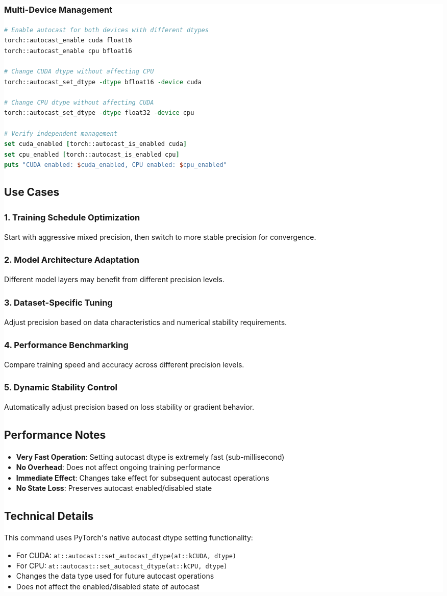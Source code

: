 ### Multi-Device Management
```tcl
# Enable autocast for both devices with different dtypes
torch::autocast_enable cuda float16
torch::autocast_enable cpu bfloat16

# Change CUDA dtype without affecting CPU
torch::autocast_set_dtype -dtype bfloat16 -device cuda

# Change CPU dtype without affecting CUDA
torch::autocast_set_dtype -dtype float32 -device cpu

# Verify independent management
set cuda_enabled [torch::autocast_is_enabled cuda]
set cpu_enabled [torch::autocast_is_enabled cpu]
puts "CUDA enabled: $cuda_enabled, CPU enabled: $cpu_enabled"
```

## Use Cases

### 1. Training Schedule Optimization
Start with aggressive mixed precision, then switch to more stable precision for convergence.

### 2. Model Architecture Adaptation
Different model layers may benefit from different precision levels.

### 3. Dataset-Specific Tuning
Adjust precision based on data characteristics and numerical stability requirements.

### 4. Performance Benchmarking
Compare training speed and accuracy across different precision levels.

### 5. Dynamic Stability Control
Automatically adjust precision based on loss stability or gradient behavior.

## Performance Notes

- **Very Fast Operation**: Setting autocast dtype is extremely fast (sub-millisecond)
- **No Overhead**: Does not affect ongoing training performance
- **Immediate Effect**: Changes take effect for subsequent autocast operations
- **No State Loss**: Preserves autocast enabled/disabled state

## Technical Details

This command uses PyTorch's native autocast dtype setting functionality:
- For CUDA: `at::autocast::set_autocast_dtype(at::kCUDA, dtype)`
- For CPU: `at::autocast::set_autocast_dtype(at::kCPU, dtype)`
- Changes the data type used for future autocast operations
- Does not affect the enabled/disabled state of autocast
